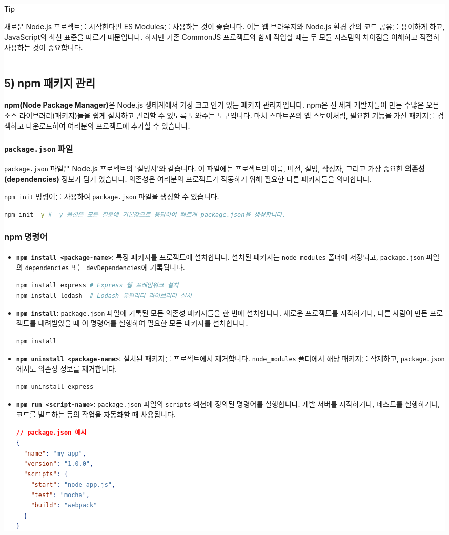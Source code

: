 > [!TIP]
> 새로운 Node.js 프로젝트를 시작한다면 ES Modules를 사용하는 것이 좋습니다. 이는 웹 브라우저와 Node.js 환경 간의 코드 공유를 용이하게 하고, JavaScript의 최신 표준을 따르기 때문입니다. 하지만 기존 CommonJS 프로젝트와 함께 작업할 때는 두 모듈 시스템의 차이점을 이해하고 적절히 사용하는 것이 중요합니다.

---

## 5) npm 패키지 관리

<strong>npm(Node Package Manager)</strong>은 Node.js 생태계에서 가장 크고 인기 있는 패키지 관리자입니다. npm은 전 세계 개발자들이 만든 수많은 오픈소스 라이브러리(패키지)들을 쉽게 설치하고 관리할 수 있도록 도와주는 도구입니다. 마치 스마트폰의 앱 스토어처럼, 필요한 기능을 가진 패키지를 검색하고 다운로드하여 여러분의 프로젝트에 추가할 수 있습니다.

### `package.json` 파일

`package.json` 파일은 Node.js 프로젝트의 '설명서'와 같습니다. 이 파일에는 프로젝트의 이름, 버전, 설명, 작성자, 그리고 가장 중요한 **의존성(dependencies)** 정보가 담겨 있습니다. 의존성은 여러분의 프로젝트가 작동하기 위해 필요한 다른 패키지들을 의미합니다.

`npm init` 명령어를 사용하여 `package.json` 파일을 생성할 수 있습니다.

```bash
npm init -y # -y 옵션은 모든 질문에 기본값으로 응답하여 빠르게 package.json을 생성합니다.
```

### npm 명령어

*   **`npm install <package-name>`**: 특정 패키지를 프로젝트에 설치합니다. 설치된 패키지는 `node_modules` 폴더에 저장되고, `package.json` 파일의 `dependencies` 또는 `devDependencies`에 기록됩니다.

    ```bash
    npm install express # Express 웹 프레임워크 설치
    npm install lodash  # Lodash 유틸리티 라이브러리 설치
    ```

*   **`npm install`**: `package.json` 파일에 기록된 모든 의존성 패키지들을 한 번에 설치합니다. 새로운 프로젝트를 시작하거나, 다른 사람이 만든 프로젝트를 내려받았을 때 이 명령어를 실행하여 필요한 모든 패키지를 설치합니다.

    ```bash
    npm install
    ```

*   **`npm uninstall <package-name>`**: 설치된 패키지를 프로젝트에서 제거합니다. `node_modules` 폴더에서 해당 패키지를 삭제하고, `package.json`에서도 의존성 정보를 제거합니다.

    ```bash
    npm uninstall express
    ```

*   **`npm run <script-name>`**: `package.json` 파일의 `scripts` 섹션에 정의된 명령어를 실행합니다. 개발 서버를 시작하거나, 테스트를 실행하거나, 코드를 빌드하는 등의 작업을 자동화할 때 사용됩니다.

    ```json
    // package.json 예시
    {
      "name": "my-app",
      "version": "1.0.0",
      "scripts": {
        "start": "node app.js",
        "test": "mocha",
        "build": "webpack"
      }
    }
    ```
